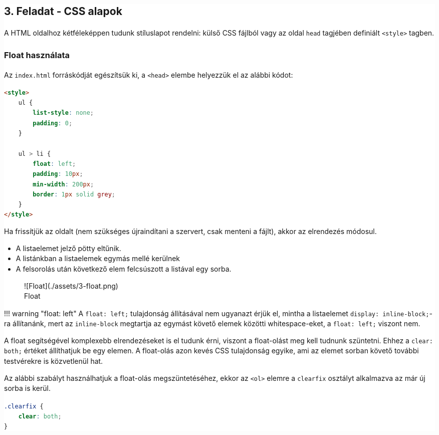 ## 3. Feladat - CSS alapok

A HTML oldalhoz kétféleképpen tudunk stíluslapot rendelni: külső CSS fájlból vagy az oldal `head` tagjében definiált `<style>` tagben.

### Float használata

Az `index.html` forráskódját egészítsük ki, a `<head>` elembe helyezzük el az alábbi kódot:

```html
<style>
    ul {
        list-style: none;
        padding: 0;
    }

    ul > li {
        float: left;
        padding: 10px;
        min-width: 200px;
        border: 1px solid grey;
    }
</style>
```

Ha frissítjük az oldalt (nem szükséges újraindítani a szervert, csak menteni a fájlt), akkor az elrendezés módosul.

* A listaelemet jelző pötty eltűnik.
* A listánkban a listaelemek egymás mellé kerülnek
* A felsorolás után következő elem felcsúszott a listával egy sorba.

<figure markdown>
  ![Float](./assets/3-float.png)
  <figcaption>Float</figcaption>
</figure>

!!! warning "float: left"
    A `float: left;` tulajdonság állításával nem ugyanazt érjük el, mintha a listaelemet `display: inline-block;`-ra állítanánk, mert az `inline-block` megtartja az egymást követő elemek közötti whitespace-eket, a `float: left;` viszont nem.

A float segítségével komplexebb elrendezéseket is el tudunk érni, viszont a float-olást meg kell tudnunk szüntetni. Ehhez a `clear: both;` értéket állíthatjuk be egy elemen. A float-olás azon kevés CSS tulajdonság egyike, ami az elemet sorban követő további testvérekre is közvetlenül hat.

Az alábbi szabályt használhatjuk a float-olás megszüntetéséhez, ekkor az `<ol>` elemre a `clearfix` osztályt alkalmazva az már új sorba is kerül.

```css
.clearfix {
    clear: both;
}
```
